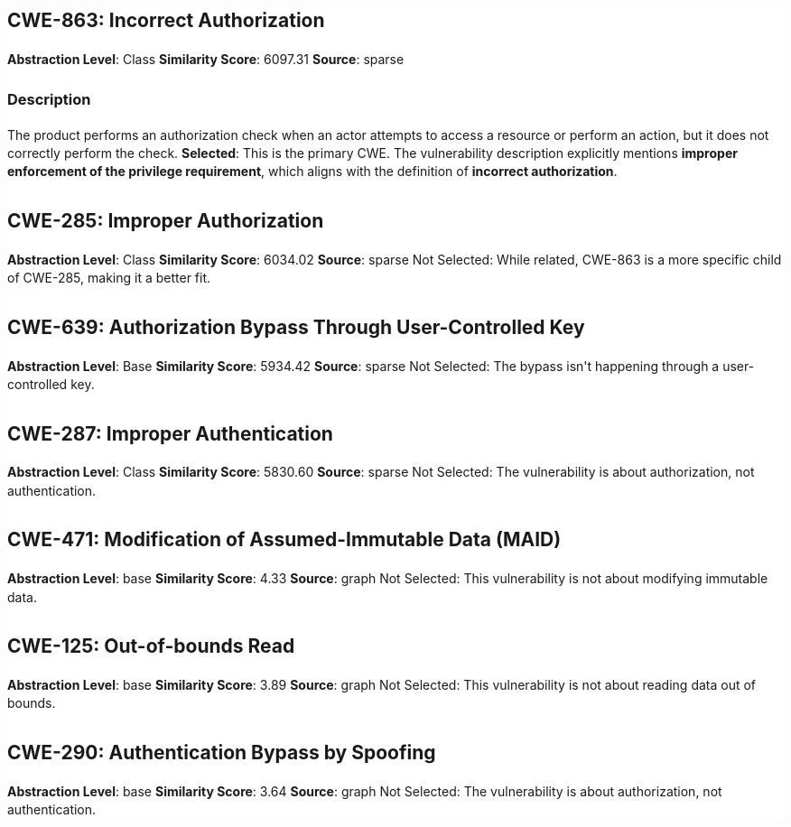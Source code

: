 ## CWE-863: Incorrect Authorization
**Abstraction Level**: Class
**Similarity Score**: 6097.31
**Source**: sparse

### Description
The product performs an authorization check when an actor attempts to access a resource or perform an action, but it does not correctly perform the check.
**Selected**: This is the primary CWE. The vulnerability description explicitly mentions **improper enforcement of the privilege requirement**, which aligns with the definition of **incorrect authorization**.

## CWE-285: Improper Authorization
**Abstraction Level**: Class
**Similarity Score**: 6034.02
**Source**: sparse
Not Selected: While related, CWE-863 is a more specific child of CWE-285, making it a better fit.

## CWE-639: Authorization Bypass Through User-Controlled Key
**Abstraction Level**: Base
**Similarity Score**: 5934.42
**Source**: sparse
Not Selected: The bypass isn't happening through a user-controlled key.

## CWE-287: Improper Authentication
**Abstraction Level**: Class
**Similarity Score**: 5830.60
**Source**: sparse
Not Selected: The vulnerability is about authorization, not authentication.

## CWE-471: Modification of Assumed-Immutable Data (MAID)
**Abstraction Level**: base
**Similarity Score**: 4.33
**Source**: graph
Not Selected: This vulnerability is not about modifying immutable data.

## CWE-125: Out-of-bounds Read
**Abstraction Level**: base
**Similarity Score**: 3.89
**Source**: graph
Not Selected: This vulnerability is not about reading data out of bounds.

## CWE-290: Authentication Bypass by Spoofing
**Abstraction Level**: base
**Similarity Score**: 3.64
**Source**: graph
Not Selected: The vulnerability is about authorization, not authentication.
